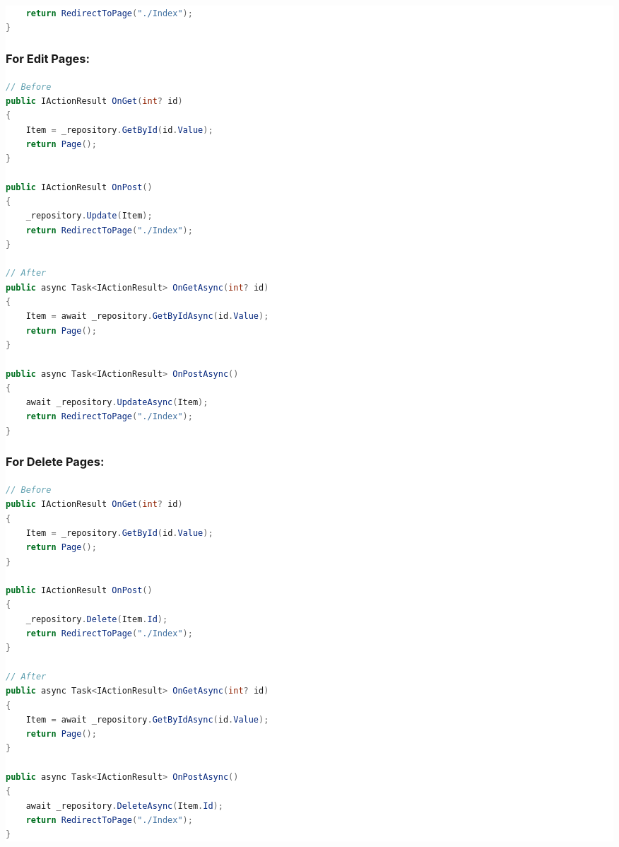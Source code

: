 ```csharp
    return RedirectToPage("./Index");
}
```

### For Edit Pages:
```csharp
// Before
public IActionResult OnGet(int? id)
{
    Item = _repository.GetById(id.Value);
    return Page();
}

public IActionResult OnPost()
{
    _repository.Update(Item);
    return RedirectToPage("./Index");
}

// After
public async Task<IActionResult> OnGetAsync(int? id)
{
    Item = await _repository.GetByIdAsync(id.Value);
    return Page();
}

public async Task<IActionResult> OnPostAsync()
{
    await _repository.UpdateAsync(Item);
    return RedirectToPage("./Index");
}
```

### For Delete Pages:
```csharp
// Before
public IActionResult OnGet(int? id)
{
    Item = _repository.GetById(id.Value);
    return Page();
}

public IActionResult OnPost()
{
    _repository.Delete(Item.Id);
    return RedirectToPage("./Index");
}

// After
public async Task<IActionResult> OnGetAsync(int? id)
{
    Item = await _repository.GetByIdAsync(id.Value);
    return Page();
}

public async Task<IActionResult> OnPostAsync()
{
    await _repository.DeleteAsync(Item.Id);
    return RedirectToPage("./Index");
}
```
